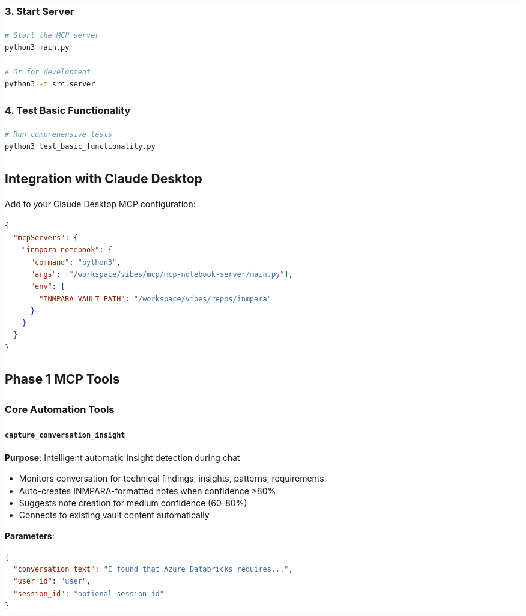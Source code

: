 ### 3. Start Server

```bash
# Start the MCP server
python3 main.py

# Or for development
python3 -m src.server
```

### 4. Test Basic Functionality

```bash
# Run comprehensive tests
python3 test_basic_functionality.py
```

## Integration with Claude Desktop

Add to your Claude Desktop MCP configuration:

```json
{
  "mcpServers": {
    "inmpara-notebook": {
      "command": "python3",
      "args": ["/workspace/vibes/mcp/mcp-notebook-server/main.py"],
      "env": {
        "INMPARA_VAULT_PATH": "/workspace/vibes/repos/inmpara"
      }
    }
  }
}
```

## Phase 1 MCP Tools

### Core Automation Tools

#### `capture_conversation_insight`
**Purpose**: Intelligent automatic insight detection during chat
- Monitors conversation for technical findings, insights, patterns, requirements  
- Auto-creates INMPARA-formatted notes when confidence >80%
- Suggests note creation for medium confidence (60-80%)
- Connects to existing vault content automatically

**Parameters**:
```json
{
  "conversation_text": "I found that Azure Databricks requires...",
  "user_id": "user",
  "session_id": "optional-session-id"
}
```
